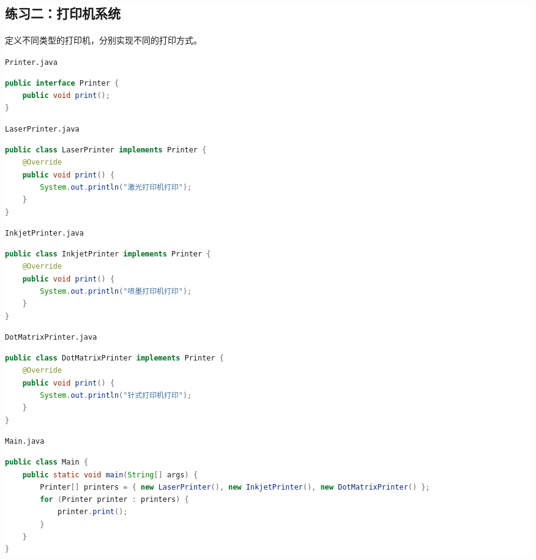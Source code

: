 ## 练习二：打印机系统

定义不同类型的打印机，分别实现不同的打印方式。

`Printer.java`

```java
public interface Printer {
    public void print();
}
```

`LaserPrinter.java`

```java
public class LaserPrinter implements Printer {
    @Override
    public void print() {
        System.out.println("激光打印机打印");
    }
}
```

`InkjetPrinter.java`

```java
public class InkjetPrinter implements Printer {
    @Override
    public void print() {
        System.out.println("喷墨打印机打印");
    }
}
```

`DotMatrixPrinter.java`

```java
public class DotMatrixPrinter implements Printer {
    @Override
    public void print() {
        System.out.println("针式打印机打印");
    }
}
```

`Main.java`

```java
public class Main {
    public static void main(String[] args) {
        Printer[] printers = { new LaserPrinter(), new InkjetPrinter(), new DotMatrixPrinter() };
        for (Printer printer : printers) {
            printer.print();
        }
    }
}
```

